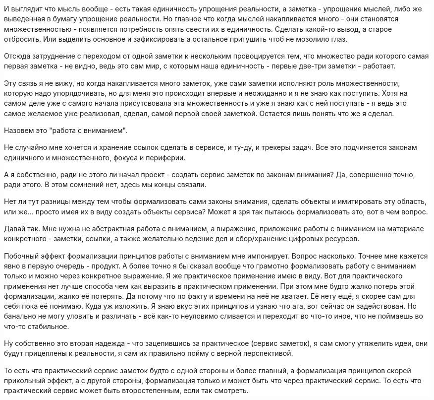 И выглядит что мысль вообще - есть такая единичность упрощения реальности,
а заметка - упрощение мыслей, либо же выведенная в бумагу упрощение
реальности. Но главное что когда мыслей накапливается много - они
становятся множественностью - появляется потребность опять свести их
в единичность. Сделать какой-то вывод, а старое отбросить. Или выделить
основное и зафиксировать а остальное притушить чтоб не мозолило глаз.

Отсюда затруднение с переходом от одной заметки к нескольким провоцируется
тем, что множество ради которого самая первая заметка - не видно, ведь
это сам мир, с которым наша единичность - первые две-три заметки - работает.

Эту связь я не вижу, но когда накапливается много заметок, уже сами
заметки исполняют роль множественности, которую надо упорядочивать, но
для меня это происходит впервые и неожиданно и я не знаю как поступить.
Хотя на самом деле уже с самого начала присутсвовала эта множественность
и уже я знаю как с ней поступать - я ведь это самое желаемое уже реализовал,
сделал, самой первой своей заметкой. Остается лишь понять что же я сделал.

Назовем это "работа с вниманием".

Не случайно мне хочется и хранение ссылок сделать в сервисе, и ту-ду,
и трекеры задач. Все это подчиняется законам единичного и множественного,
фокуса и периферии.

А я собственно, ради не этого ли начал проект - создать сервис заметок по
законам внимания? Да, совершенно точно, ради этого. В этом сомнений нет,
здесь мы концы связали.

Нет ли тут разницы между тем чтобы формализовать сами законы внимания,
сделать объекты и имитировать эту область, или же... просто имея их в виду
создать объекты сервиса? Может я зря так пытаюсь формализовать это, вот
в чем вопрос.

Давай так. Мне нужна не абстрактная работа с вниманием, а выражение,
приложение работы с вниманием на материале конкретного - заметки, ссылки,
а также желательно ведение дел и сбор/хранение цифровых ресурсов.

Побочный эффект формализации принципов работы с вниманием мне импонирует.
Вопрос насколько. Точнее мне кажется явно в первую очередь - продукт. А
более точно я бы сказал вообще что грамотно формализовать работу с
вниманием только и можно через конкретное выражение. Я же практическое
применение имею в виду. Вот для практического применения нет лучше
способа чем как выразить в практическом применении. При этом мне будто
жалко потерь этой формализации, жалко её потерять. Да потому что
по факту и времени на неё не хватает. Её нету ещё, я скорее сам
для себя пока её понимаю. Куда уж изложить. Я знаю вкус этих принципов и
узнаю что ага, вот сейчас он задействован. Но банально не могу уловить
и различать - всё как-то неуловимо сливается и переходит во что-то иное,
что не поймаешь во что-то стабильное.

Ну собственно это вторая надежда - что зацепившись за практическое
(сервис заметок), я сам смогу утяжелить идеи, они будут прицеплены к
реальности, я сам их правильно пойму с верной перспективой.

То есть что практический сервис заметок будто с одной стороны и более
главный, а формализация принципов скорей прикольный эффект, а с другой
стороны, формализация только и может быть что через практический сервис.
То есть что практический сервис может быть второстепенным, если так
смотреть.
